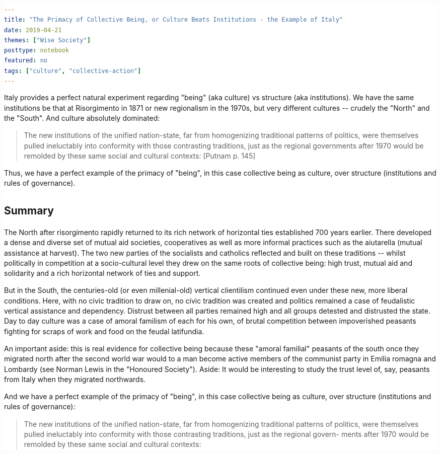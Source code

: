 ```yaml
---
title: "The Primacy of Collective Being, or Culture Beats Institutions - the Example of Italy"
date: 2019-04-21
themes: ["Wise Society"]
posttype: notebook
featured: no
tags: ["culture", "collective-action"]
---
```


Italy provides a perfect natural experiment regarding "being" (aka culture) vs structure (aka institutions). We have the same institutions be that at Risorgimento in 1871 or new regionalism in the 1970s, but very different cultures -- crudely the "North" and the "South". And culture absolutely dominated:

> The new institutions of the unified nation-state, far from homogenizing traditional patterns of politics, were themselves pulled ineluctably into conformity with those contrasting traditions, just as the regional governments after 1970 would be remolded by these same social and cultural contexts: [Putnam p. 145]

Thus, we have a perfect example of the primacy of "being", in this case collective being as culture, over structure (institutions and rules of governance).

## Summary

The North after risorgimento rapidly returned to its rich network of horizontal ties established 700 years earlier. There developed a dense and diverse set of mutual aid societies, cooperatives as well as more informal practices such as the aiutarella (mutual assistance at harvest). The two new parties of the socialists and catholics reflected and built on these traditions -- whilst politically in competition at a socio-cultural level they drew on the same roots of collective being: high trust, mutual aid and solidarity and a rich horizontal network of ties and support.

But in the South, the centuries-old (or even millenial-old) vertical clientilism continued even under these new, more liberal conditions. Here, with no civic tradition to draw on, no civic tradition was created and politics remained a case of feudalistic vertical assistance and dependency. Distrust between all parties remained high and all groups detested and distrusted the state. Day to day culture was a case of amoral familism of each for his own, of brutal competition between impoverished peasants fighting for scraps of work and food on the feudal latifundia.

An important aside: this is real evidence for collective being because these "amoral familial" peasants of the south once they migrated north after the second world war would to a man become active members of the communist party in Emilia romagna and Lombardy (see Norman Lewis in the "Honoured Society"). Aside: It would be interesting to study the trust level of, say, peasants from Italy when they migrated northwards.

And we have a perfect example of the primacy of "being", in this case collective being as culture, over structure (institutions and rules of governance):

> The new institutions of the unified nation-state, far from homogenizing traditional patterns of politics, were themselves pulled ineluctably into conformity with those contrasting traditions, just as the regional govern- ments after 1970 would be remolded by these same social and cultural contexts:
